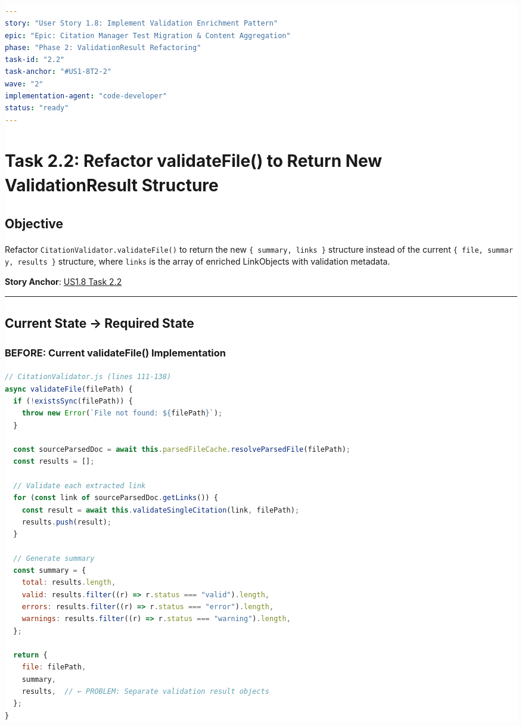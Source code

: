```yaml
---
story: "User Story 1.8: Implement Validation Enrichment Pattern"
epic: "Epic: Citation Manager Test Migration & Content Aggregation"
phase: "Phase 2: ValidationResult Refactoring"
task-id: "2.2"
task-anchor: "#US1-8T2-2"
wave: "2"
implementation-agent: "code-developer"
status: "ready"
---
```


# Task 2.2: Refactor validateFile() to Return New ValidationResult Structure

## Objective

Refactor `CitationValidator.validateFile()` to return the new `{ summary, links }` structure instead of the current `{ file, summary, results }` structure, where `links` is the array of enriched LinkObjects with validation metadata.

**Story Anchor**: [US1.8 Task 2.2](#US1-8T2-2)

---

## Current State → Required State

### BEFORE: Current validateFile() Implementation

```javascript
// CitationValidator.js (lines 111-138)
async validateFile(filePath) {
  if (!existsSync(filePath)) {
    throw new Error(`File not found: ${filePath}`);
  }

  const sourceParsedDoc = await this.parsedFileCache.resolveParsedFile(filePath);
  const results = [];

  // Validate each extracted link
  for (const link of sourceParsedDoc.getLinks()) {
    const result = await this.validateSingleCitation(link, filePath);
    results.push(result);
  }

  // Generate summary
  const summary = {
    total: results.length,
    valid: results.filter((r) => r.status === "valid").length,
    errors: results.filter((r) => r.status === "error").length,
    warnings: results.filter((r) => r.status === "warning").length,
  };

  return {
    file: filePath,
    summary,
    results,  // ← PROBLEM: Separate validation result objects
  };
}
```
